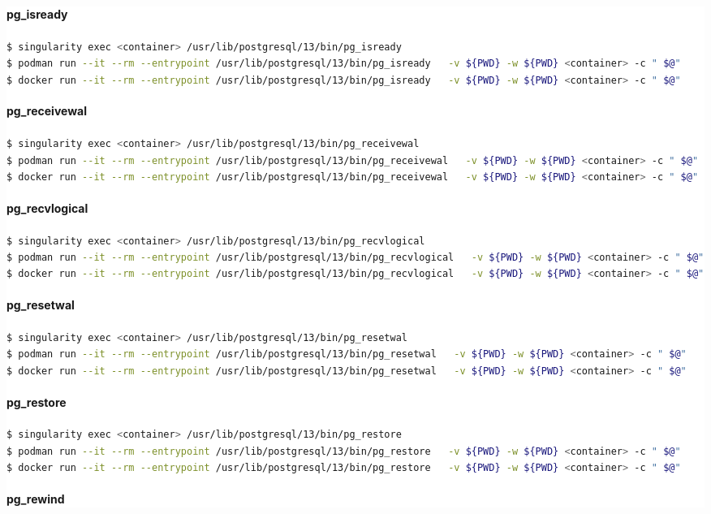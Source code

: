 
#### pg_isready

```bash
$ singularity exec <container> /usr/lib/postgresql/13/bin/pg_isready
$ podman run --it --rm --entrypoint /usr/lib/postgresql/13/bin/pg_isready   -v ${PWD} -w ${PWD} <container> -c " $@"
$ docker run --it --rm --entrypoint /usr/lib/postgresql/13/bin/pg_isready   -v ${PWD} -w ${PWD} <container> -c " $@"
```


#### pg_receivewal

```bash
$ singularity exec <container> /usr/lib/postgresql/13/bin/pg_receivewal
$ podman run --it --rm --entrypoint /usr/lib/postgresql/13/bin/pg_receivewal   -v ${PWD} -w ${PWD} <container> -c " $@"
$ docker run --it --rm --entrypoint /usr/lib/postgresql/13/bin/pg_receivewal   -v ${PWD} -w ${PWD} <container> -c " $@"
```


#### pg_recvlogical

```bash
$ singularity exec <container> /usr/lib/postgresql/13/bin/pg_recvlogical
$ podman run --it --rm --entrypoint /usr/lib/postgresql/13/bin/pg_recvlogical   -v ${PWD} -w ${PWD} <container> -c " $@"
$ docker run --it --rm --entrypoint /usr/lib/postgresql/13/bin/pg_recvlogical   -v ${PWD} -w ${PWD} <container> -c " $@"
```


#### pg_resetwal

```bash
$ singularity exec <container> /usr/lib/postgresql/13/bin/pg_resetwal
$ podman run --it --rm --entrypoint /usr/lib/postgresql/13/bin/pg_resetwal   -v ${PWD} -w ${PWD} <container> -c " $@"
$ docker run --it --rm --entrypoint /usr/lib/postgresql/13/bin/pg_resetwal   -v ${PWD} -w ${PWD} <container> -c " $@"
```


#### pg_restore

```bash
$ singularity exec <container> /usr/lib/postgresql/13/bin/pg_restore
$ podman run --it --rm --entrypoint /usr/lib/postgresql/13/bin/pg_restore   -v ${PWD} -w ${PWD} <container> -c " $@"
$ docker run --it --rm --entrypoint /usr/lib/postgresql/13/bin/pg_restore   -v ${PWD} -w ${PWD} <container> -c " $@"
```


#### pg_rewind

